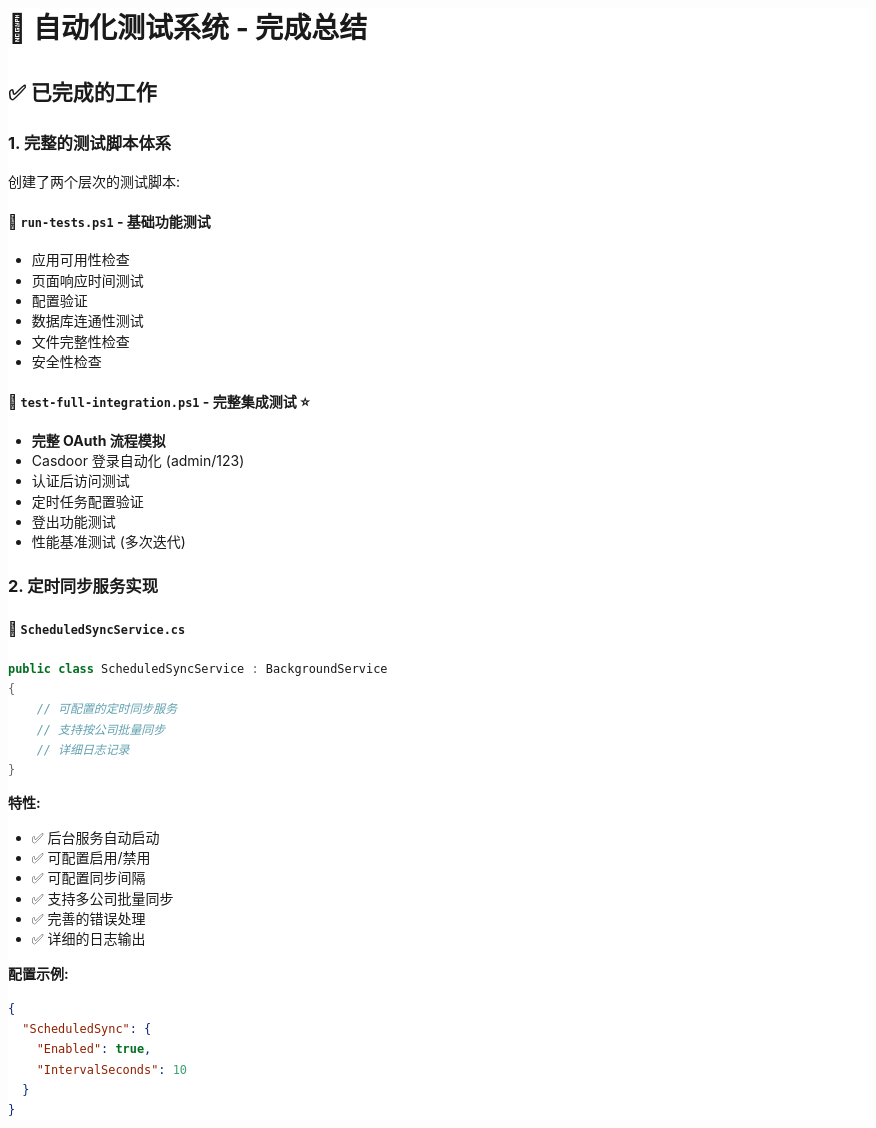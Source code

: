 # 🎉 自动化测试系统 - 完成总结

## ✅ 已完成的工作

### 1. 完整的测试脚本体系

创建了两个层次的测试脚本:

#### 📄 `run-tests.ps1` - 基础功能测试
- 应用可用性检查
- 页面响应时间测试
- 配置验证
- 数据库连通性测试
- 文件完整性检查
- 安全性检查

#### 📄 `test-full-integration.ps1` - 完整集成测试 ⭐
- **完整 OAuth 流程模拟**
- Casdoor 登录自动化 (admin/123)
- 认证后访问测试
- 定时任务配置验证
- 登出功能测试
- 性能基准测试 (多次迭代)

### 2. 定时同步服务实现

#### 📄 `ScheduledSyncService.cs`
```csharp
public class ScheduledSyncService : BackgroundService
{
    // 可配置的定时同步服务
    // 支持按公司批量同步
    // 详细日志记录
}
```

**特性:**
- ✅ 后台服务自动启动
- ✅ 可配置启用/禁用
- ✅ 可配置同步间隔
- ✅ 支持多公司批量同步
- ✅ 完善的错误处理
- ✅ 详细的日志输出

**配置示例:**
```json
{
  "ScheduledSync": {
    "Enabled": true,
    "IntervalSeconds": 10
  }
}
```
